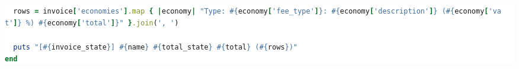 ```ruby
  rows = invoice['economies'].map { |economy| "Type: #{economy['fee_type']}: #{economy['description']} (#{economy['vat']} %) #{economy['total']}" }.join(', ')

  puts "[#{invoice_state}] #{name} #{total_state} #{total} (#{rows})"
end
```
